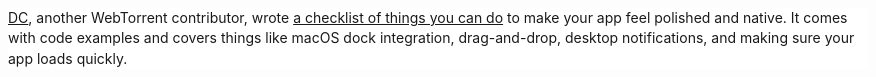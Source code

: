 <script async class="speakerdeck-embed" data-id="5aae08bb7c5b4dbd89060cff11bb1300" data-ratio="1.77777777777778" src="//speakerdeck.com/assets/embed.js"></script>

[DC](https://dcpos.ch/), another WebTorrent contributor, wrote [a checklist of things you can do](https://blog.dcpos.ch/how-to-make-your-electron-app-sexy) to make your app feel polished and native. It comes with code examples and covers things like macOS dock integration, drag-and-drop, desktop notifications, and making sure your app loads quickly.
